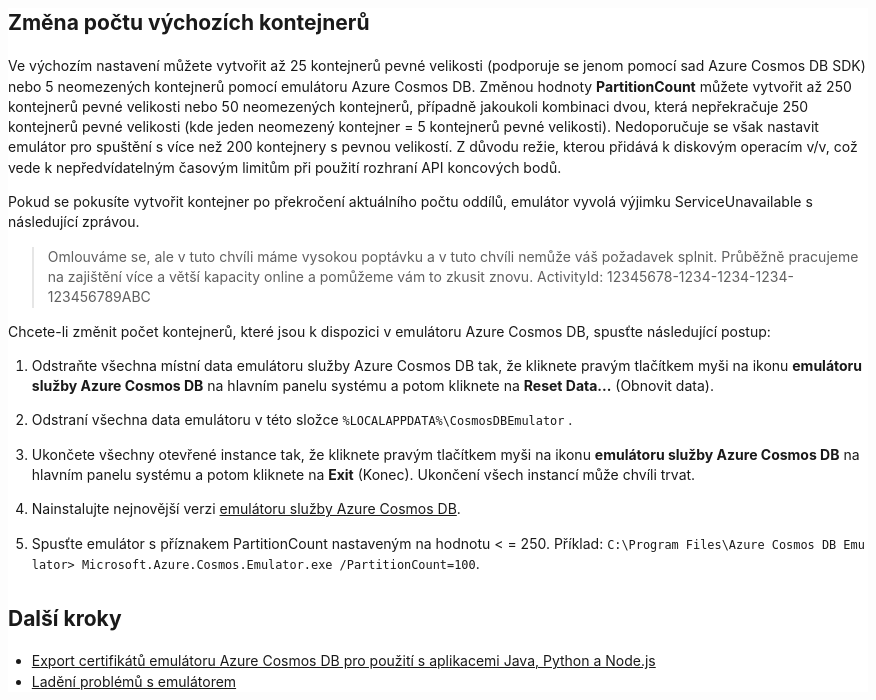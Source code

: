 ## <a name="change-the-number-of-default-containers"></a><a id="set-partitioncount"></a>Změna počtu výchozích kontejnerů

Ve výchozím nastavení můžete vytvořit až 25 kontejnerů pevné velikosti (podporuje se jenom pomocí sad Azure Cosmos DB SDK) nebo 5 neomezených kontejnerů pomocí emulátoru Azure Cosmos DB. Změnou hodnoty **PartitionCount** můžete vytvořit až 250 kontejnerů pevné velikosti nebo 50 neomezených kontejnerů, případně jakoukoli kombinaci dvou, která nepřekračuje 250 kontejnerů pevné velikosti (kde jeden neomezený kontejner = 5 kontejnerů pevné velikosti). Nedoporučuje se však nastavit emulátor pro spuštění s více než 200 kontejnery s pevnou velikostí. Z důvodu režie, kterou přidává k diskovým operacím v/v, což vede k nepředvídatelným časovým limitům při použití rozhraní API koncových bodů.

Pokud se pokusíte vytvořit kontejner po překročení aktuálního počtu oddílů, emulátor vyvolá výjimku ServiceUnavailable s následující zprávou.

> Omlouváme se, ale v tuto chvíli máme vysokou poptávku a v tuto chvíli nemůže váš požadavek splnit. Průběžně pracujeme na zajištění více a větší kapacity online a pomůžeme vám to zkusit znovu.
> ActivityId: 12345678-1234-1234-1234-123456789ABC

Chcete-li změnit počet kontejnerů, které jsou k dispozici v emulátoru Azure Cosmos DB, spusťte následující postup:

1. Odstraňte všechna místní data emulátoru služby Azure Cosmos DB tak, že kliknete pravým tlačítkem myši na ikonu **emulátoru služby Azure Cosmos DB** na hlavním panelu systému a potom kliknete na **Reset Data...** (Obnovit data).

1. Odstraní všechna data emulátoru v této složce `%LOCALAPPDATA%\CosmosDBEmulator` .

1. Ukončete všechny otevřené instance tak, že kliknete pravým tlačítkem myši na ikonu **emulátoru služby Azure Cosmos DB** na hlavním panelu systému a potom kliknete na **Exit** (Konec). Ukončení všech instancí může chvíli trvat.

1. Nainstalujte nejnovější verzi [emulátoru služby Azure Cosmos DB](https://aka.ms/cosmosdb-emulator).

1. Spusťte emulátor s příznakem PartitionCount nastaveným na hodnotu < = 250. Příklad: `C:\Program Files\Azure Cosmos DB Emulator> Microsoft.Azure.Cosmos.Emulator.exe /PartitionCount=100`.
 
## <a name="next-steps"></a>Další kroky

* [Export certifikátů emulátoru Azure Cosmos DB pro použití s aplikacemi Java, Python a Node.js](local-emulator-export-ssl-certificates.md)
* [Ladění problémů s emulátorem](troubleshoot-local-emulator.md)
